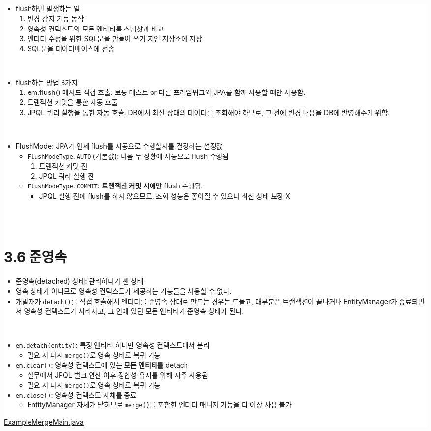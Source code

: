 - flush하면 발생하는 일
  1. 변경 감지 기능 동작
  2. 영속성 컨텍스트의 모든 엔티티를 스냅샷과 비교
  3. 엔티티 수정을 위한 SQL문을 만들어 쓰기 지연 저장소에 저장
  4. SQL문을 데이터베이스에 전송

<br>

- flush하는 방법 3가지
  1. em.flush() 메서드 직접 호출: 보통 테스트 or 다른 프레임워크와 JPA를 함께 사용할 때만 사용함.
  2. 트랜잭션 커밋을 통한 자동 호출
  3. JPQL 쿼리 실행을 통한 자동 호출: DB에서 최신 상태의 데이터를 조회해야 하므로, 그 전에 변경 내용을 DB에 반영해주기 위함.

<br>

- FlushMode: JPA가 언제 flush를 자동으로 수행할지를 결정하는 설정값
  - `FlushModeType.AUTO` (기본값): 다음 두 상황에 자동으로 flush 수행됨
    1. 트랜잭션 커밋 전
    2. JPQL 쿼리 실행 전
  - `FlushModeType.COMMIT`: **트랜잭션 커밋 시에만** flush 수행됨.
    - JPQL 실행 전에 flush를 하지 않으므로, 조회 성능은 좋아질 수 있으나 최신 상태 보장 X

<br>
<br>

# 3.6 준영속

- 준영속(detached) 상태: 관리하다가 뺀 상태
- 영속 상태가 아니므로 영속성 컨텍스트가 제공하는 기능들을 사용할 수 없다.
- 개발자가 `detach()`를 직접 호출해서 엔티티를 준영속 상태로 만드는 경우는 드물고,
  대부분은 트랜잭션이 끝나거나 EntityManager가 종료되면서 영속성 컨텍스트가 사라지고, 그 안에 있던 모든 엔티티가 준영속 상태가 된다.

<br>

- `em.detach(entity)`: 특정 엔티티 하나만 영속성 컨텍스트에서 분리
  - 필요 시 다시 `merge()`로 영속 상태로 복귀 가능 
- `em.clear()`: 영속성 컨텍스트에 있는 **모든 엔티티**를 detach
  - 실무에서 JPQL 벌크 연산 이후 정합성 유지를 위해 자주 사용됨
  - 필요 시 다시 `merge()`로 영속 상태로 복귀 가능
- `em.close()`: 영속성 컨텍스트 자체를 종료
  - EntityManager 자체가 닫히므로 `merge()`를 포함한 엔티티 매니저 기능을 더 이상 사용 불가

[ExampleMergeMain.java](https://github.com/jud1thDev/JPA-study/blob/b196ea8ac802657ee1dce407dfefe76c35a2d218/CH03-%EC%98%81%EC%86%8D%EC%84%B1%EA%B4%80%EB%A6%AC/ch02-jpa-start1/src/main/start/ExampleMergeMain.java)
